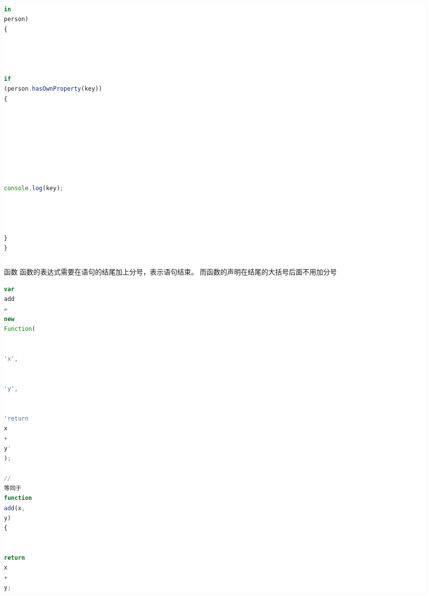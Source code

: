 ```js
in
person)
{




if
(person.hasOwnProperty(key))
{








console.log(key);




}
}
```

##
函数
函数的表达式需要在语句的结尾加上分号，表示语句结束。
而函数的声明在结尾的大括号后面不用加分号

```js
var
add
=
new
Function(


'x',


'y',


'return
x
+
y'
);

//
等同于
function
add(x,
y)
{


return
x
+
y;
```